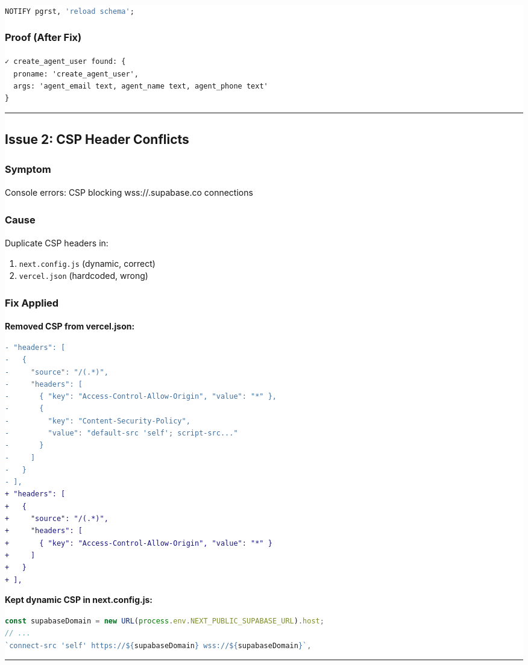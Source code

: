 ```sql
NOTIFY pgrst, 'reload schema';
```

### Proof (After Fix)
```
✓ create_agent_user found: {
  proname: 'create_agent_user',
  args: 'agent_email text, agent_name text, agent_phone text'
}
```

---

## Issue 2: CSP Header Conflicts

### Symptom
Console errors: CSP blocking wss://<project>.supabase.co connections

### Cause
Duplicate CSP headers in:
1. `next.config.js` (dynamic, correct)
2. `vercel.json` (hardcoded, wrong)

### Fix Applied
**Removed CSP from vercel.json:**
```diff
- "headers": [
-   {
-     "source": "/(.*)",
-     "headers": [
-       { "key": "Access-Control-Allow-Origin", "value": "*" },
-       {
-         "key": "Content-Security-Policy",
-         "value": "default-src 'self'; script-src..."
-       }
-     ]
-   }
- ],
+ "headers": [
+   {
+     "source": "/(.*)",
+     "headers": [
+       { "key": "Access-Control-Allow-Origin", "value": "*" }
+     ]
+   }
+ ],
```

**Kept dynamic CSP in next.config.js:**
```javascript
const supabaseDomain = new URL(process.env.NEXT_PUBLIC_SUPABASE_URL).host;
// ...
`connect-src 'self' https://${supabaseDomain} wss://${supabaseDomain}`,
```

---